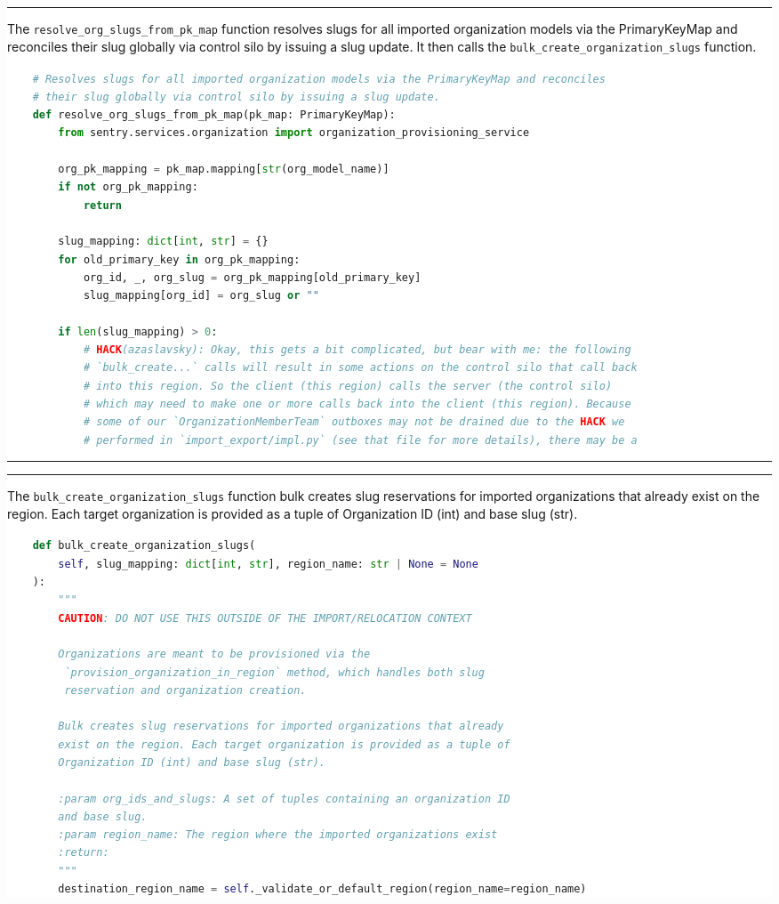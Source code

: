 
</SwmSnippet>

<SwmSnippet path="/src/sentry/backup/imports.py" line="405">

---

The `resolve_org_slugs_from_pk_map` function resolves slugs for all imported organization models via the PrimaryKeyMap and reconciles their slug globally via control silo by issuing a slug update. It then calls the `bulk_create_organization_slugs` function.

```python
    # Resolves slugs for all imported organization models via the PrimaryKeyMap and reconciles
    # their slug globally via control silo by issuing a slug update.
    def resolve_org_slugs_from_pk_map(pk_map: PrimaryKeyMap):
        from sentry.services.organization import organization_provisioning_service

        org_pk_mapping = pk_map.mapping[str(org_model_name)]
        if not org_pk_mapping:
            return

        slug_mapping: dict[int, str] = {}
        for old_primary_key in org_pk_mapping:
            org_id, _, org_slug = org_pk_mapping[old_primary_key]
            slug_mapping[org_id] = org_slug or ""

        if len(slug_mapping) > 0:
            # HACK(azaslavsky): Okay, this gets a bit complicated, but bear with me: the following
            # `bulk_create...` calls will result in some actions on the control silo that call back
            # into this region. So the client (this region) calls the server (the control silo)
            # which may need to make one or more calls back into the client (this region). Because
            # some of our `OrganizationMemberTeam` outboxes may not be drained due to the HACK we
            # performed in `import_export/impl.py` (see that file for more details), there may be a
```

---

</SwmSnippet>

<SwmSnippet path="/src/sentry/services/organization/provisioning.py" line="141">

---

The `bulk_create_organization_slugs` function bulk creates slug reservations for imported organizations that already exist on the region. Each target organization is provided as a tuple of Organization ID (int) and base slug (str).

```python
    def bulk_create_organization_slugs(
        self, slug_mapping: dict[int, str], region_name: str | None = None
    ):
        """
        CAUTION: DO NOT USE THIS OUTSIDE OF THE IMPORT/RELOCATION CONTEXT

        Organizations are meant to be provisioned via the
         `provision_organization_in_region` method, which handles both slug
         reservation and organization creation.

        Bulk creates slug reservations for imported organizations that already
        exist on the region. Each target organization is provided as a tuple of
        Organization ID (int) and base slug (str).

        :param org_ids_and_slugs: A set of tuples containing an organization ID
        and base slug.
        :param region_name: The region where the imported organizations exist
        :return:
        """
        destination_region_name = self._validate_or_default_region(region_name=region_name)
```